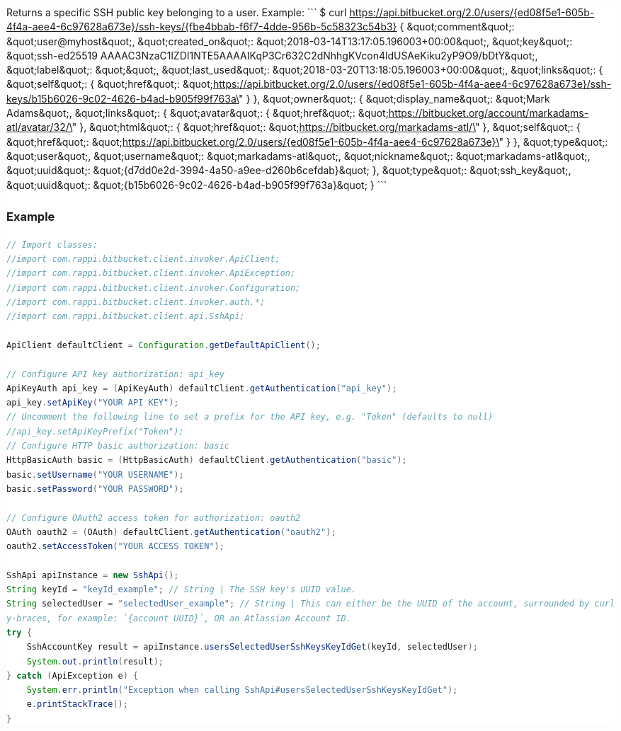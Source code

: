 Returns a specific SSH public key belonging to a user.  Example: &#x60;&#x60;&#x60; $ curl https://api.bitbucket.org/2.0/users/{ed08f5e1-605b-4f4a-aee4-6c97628a673e}/ssh-keys/{fbe4bbab-f6f7-4dde-956b-5c58323c54b3}  {     \&quot;comment\&quot;: \&quot;user@myhost\&quot;,     \&quot;created_on\&quot;: \&quot;2018-03-14T13:17:05.196003+00:00\&quot;,     \&quot;key\&quot;: \&quot;ssh-ed25519 AAAAC3NzaC1lZDI1NTE5AAAAIKqP3Cr632C2dNhhgKVcon4ldUSAeKiku2yP9O9/bDtY\&quot;,     \&quot;label\&quot;: \&quot;\&quot;,     \&quot;last_used\&quot;: \&quot;2018-03-20T13:18:05.196003+00:00\&quot;,     \&quot;links\&quot;: {         \&quot;self\&quot;: {             \&quot;href\&quot;: \&quot;https://api.bitbucket.org/2.0/users/{ed08f5e1-605b-4f4a-aee4-6c97628a673e}/ssh-keys/b15b6026-9c02-4626-b4ad-b905f99f763a\&quot;         }     },     \&quot;owner\&quot;: {         \&quot;display_name\&quot;: \&quot;Mark Adams\&quot;,         \&quot;links\&quot;: {             \&quot;avatar\&quot;: {                 \&quot;href\&quot;: \&quot;https://bitbucket.org/account/markadams-atl/avatar/32/\&quot;             },             \&quot;html\&quot;: {                 \&quot;href\&quot;: \&quot;https://bitbucket.org/markadams-atl/\&quot;             },             \&quot;self\&quot;: {                 \&quot;href\&quot;: \&quot;https://api.bitbucket.org/2.0/users/{ed08f5e1-605b-4f4a-aee4-6c97628a673e}\&quot;             }         },         \&quot;type\&quot;: \&quot;user\&quot;,         \&quot;username\&quot;: \&quot;markadams-atl\&quot;,         \&quot;nickname\&quot;: \&quot;markadams-atl\&quot;,         \&quot;uuid\&quot;: \&quot;{d7dd0e2d-3994-4a50-a9ee-d260b6cefdab}\&quot;     },     \&quot;type\&quot;: \&quot;ssh_key\&quot;,     \&quot;uuid\&quot;: \&quot;{b15b6026-9c02-4626-b4ad-b905f99f763a}\&quot; } &#x60;&#x60;&#x60;

### Example
```java
// Import classes:
//import com.rappi.bitbucket.client.invoker.ApiClient;
//import com.rappi.bitbucket.client.invoker.ApiException;
//import com.rappi.bitbucket.client.invoker.Configuration;
//import com.rappi.bitbucket.client.invoker.auth.*;
//import com.rappi.bitbucket.client.api.SshApi;

ApiClient defaultClient = Configuration.getDefaultApiClient();

// Configure API key authorization: api_key
ApiKeyAuth api_key = (ApiKeyAuth) defaultClient.getAuthentication("api_key");
api_key.setApiKey("YOUR API KEY");
// Uncomment the following line to set a prefix for the API key, e.g. "Token" (defaults to null)
//api_key.setApiKeyPrefix("Token");
// Configure HTTP basic authorization: basic
HttpBasicAuth basic = (HttpBasicAuth) defaultClient.getAuthentication("basic");
basic.setUsername("YOUR USERNAME");
basic.setPassword("YOUR PASSWORD");

// Configure OAuth2 access token for authorization: oauth2
OAuth oauth2 = (OAuth) defaultClient.getAuthentication("oauth2");
oauth2.setAccessToken("YOUR ACCESS TOKEN");

SshApi apiInstance = new SshApi();
String keyId = "keyId_example"; // String | The SSH key's UUID value.
String selectedUser = "selectedUser_example"; // String | This can either be the UUID of the account, surrounded by curly-braces, for example: `{account UUID}`, OR an Atlassian Account ID. 
try {
    SshAccountKey result = apiInstance.usersSelectedUserSshKeysKeyIdGet(keyId, selectedUser);
    System.out.println(result);
} catch (ApiException e) {
    System.err.println("Exception when calling SshApi#usersSelectedUserSshKeysKeyIdGet");
    e.printStackTrace();
}
```
